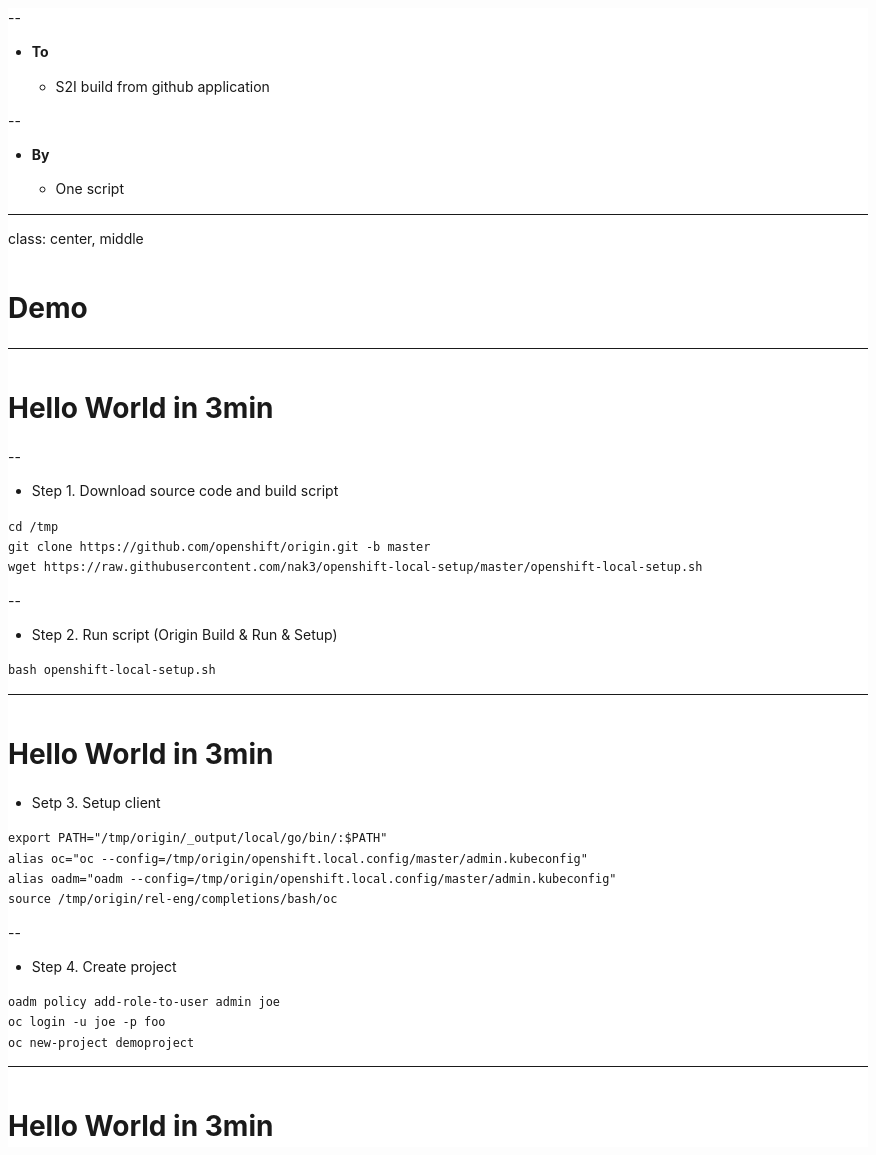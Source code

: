 --
- **To**

  - S2I build from github application

--
- **By**

  - One script


---
class: center, middle

# Demo

---
# Hello World in 3min

--
- Step 1. Download source code and build script

```area
cd /tmp
git clone https://github.com/openshift/origin.git -b master
wget https://raw.githubusercontent.com/nak3/openshift-local-setup/master/openshift-local-setup.sh
```

--

- Step 2. Run script (Origin Build & Run & Setup)

```area
bash openshift-local-setup.sh
```

---
# Hello World in 3min

- Setp 3. Setup client

```area
export PATH="/tmp/origin/_output/local/go/bin/:$PATH"
alias oc="oc --config=/tmp/origin/openshift.local.config/master/admin.kubeconfig"
alias oadm="oadm --config=/tmp/origin/openshift.local.config/master/admin.kubeconfig"
source /tmp/origin/rel-eng/completions/bash/oc
```
--

- Step 4. Create project

```area
oadm policy add-role-to-user admin joe
oc login -u joe -p foo
oc new-project demoproject
```
---
# Hello World in 3min
